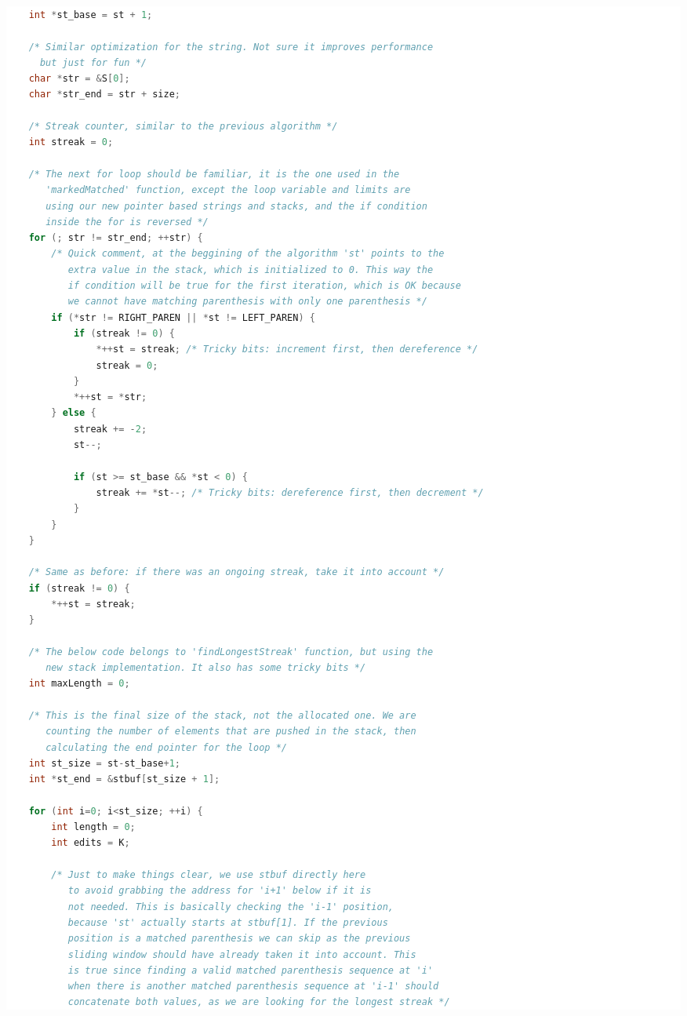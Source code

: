 ```cpp
    int *st_base = st + 1;

    /* Similar optimization for the string. Not sure it improves performance
      but just for fun */
    char *str = &S[0];
    char *str_end = str + size;

    /* Streak counter, similar to the previous algorithm */
    int streak = 0;

    /* The next for loop should be familiar, it is the one used in the
       'markedMatched' function, except the loop variable and limits are
       using our new pointer based strings and stacks, and the if condition
       inside the for is reversed */
    for (; str != str_end; ++str) {
        /* Quick comment, at the beggining of the algorithm 'st' points to the
           extra value in the stack, which is initialized to 0. This way the
           if condition will be true for the first iteration, which is OK because
           we cannot have matching parenthesis with only one parenthesis */
        if (*str != RIGHT_PAREN || *st != LEFT_PAREN) {
            if (streak != 0) {
                *++st = streak; /* Tricky bits: increment first, then dereference */
                streak = 0;
            }
            *++st = *str;
        } else {
            streak += -2;
            st--;

            if (st >= st_base && *st < 0) {
                streak += *st--; /* Tricky bits: dereference first, then decrement */
            }
        }
    }

    /* Same as before: if there was an ongoing streak, take it into account */
    if (streak != 0) {
        *++st = streak;
    }

    /* The below code belongs to 'findLongestStreak' function, but using the
       new stack implementation. It also has some tricky bits */
    int maxLength = 0;

    /* This is the final size of the stack, not the allocated one. We are
       counting the number of elements that are pushed in the stack, then
       calculating the end pointer for the loop */
    int st_size = st-st_base+1;
    int *st_end = &stbuf[st_size + 1];

    for (int i=0; i<st_size; ++i) {
        int length = 0;
        int edits = K;

        /* Just to make things clear, we use stbuf directly here
           to avoid grabbing the address for 'i+1' below if it is
           not needed. This is basically checking the 'i-1' position,
           because 'st' actually starts at stbuf[1]. If the previous
           position is a matched parenthesis we can skip as the previous
           sliding window should have already taken it into account. This
           is true since finding a valid matched parenthesis sequence at 'i'
           when there is another matched parenthesis sequence at 'i-1' should
           concatenate both values, as we are looking for the longest streak */
```

 [1]: en/golden-titanium-part1/
 [^1]: Quick answer: the first function, although for certain cases with longer number of swaps, the second is also taking some time.
 [^2]: NO Pun intended....
 [^3]: Whaaaaat!?
